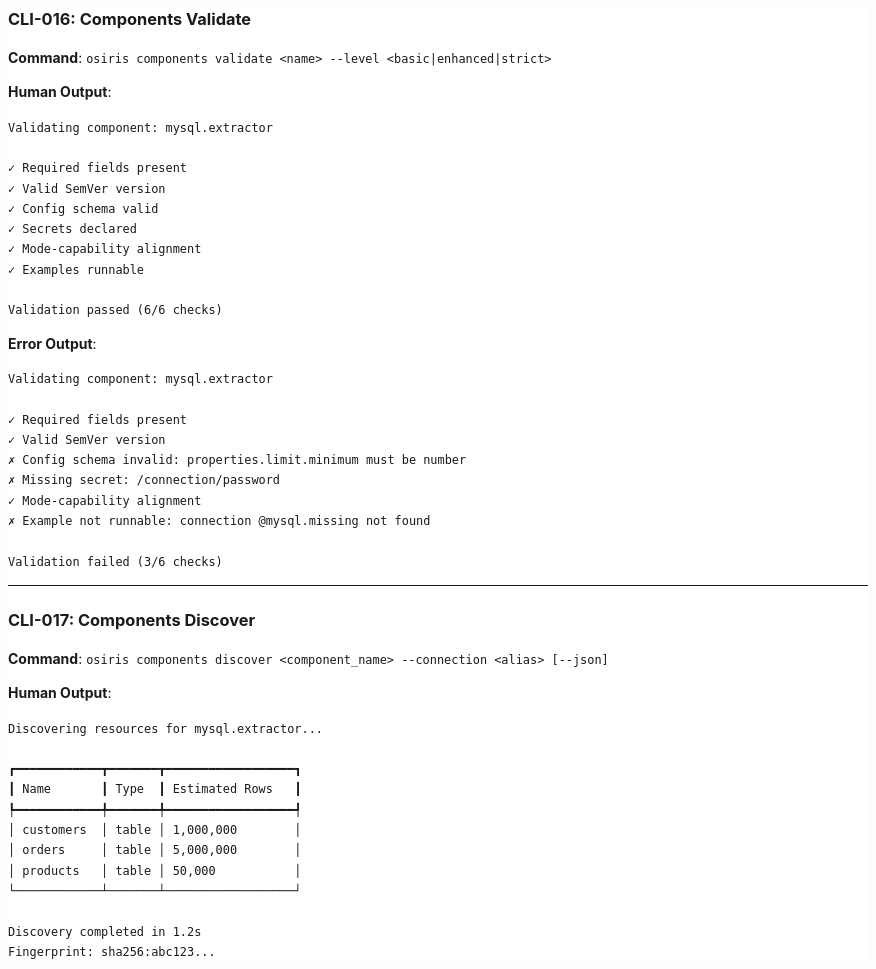 
### CLI-016: Components Validate

**Command**: `osiris components validate <name> --level <basic|enhanced|strict>`

**Human Output**:
```
Validating component: mysql.extractor

✓ Required fields present
✓ Valid SemVer version
✓ Config schema valid
✓ Secrets declared
✓ Mode-capability alignment
✓ Examples runnable

Validation passed (6/6 checks)
```

**Error Output**:
```
Validating component: mysql.extractor

✓ Required fields present
✓ Valid SemVer version
✗ Config schema invalid: properties.limit.minimum must be number
✗ Missing secret: /connection/password
✓ Mode-capability alignment
✗ Example not runnable: connection @mysql.missing not found

Validation failed (3/6 checks)
```

---

### CLI-017: Components Discover

**Command**: `osiris components discover <component_name> --connection <alias> [--json]`

**Human Output**:
```
Discovering resources for mysql.extractor...

┏━━━━━━━━━━━━┳━━━━━━━┳━━━━━━━━━━━━━━━━━━┓
┃ Name       ┃ Type  ┃ Estimated Rows   ┃
┡━━━━━━━━━━━━╇━━━━━━━╇━━━━━━━━━━━━━━━━━━┩
│ customers  │ table │ 1,000,000        │
│ orders     │ table │ 5,000,000        │
│ products   │ table │ 50,000           │
└────────────┴───────┴──────────────────┘

Discovery completed in 1.2s
Fingerprint: sha256:abc123...
```
